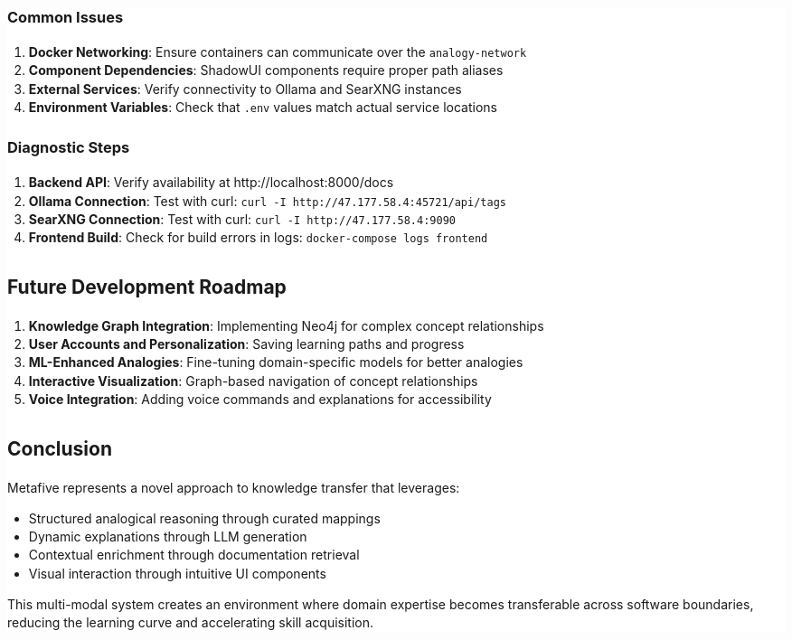 ### Common Issues

1. **Docker Networking**: Ensure containers can communicate over the `analogy-network`
2. **Component Dependencies**: ShadowUI components require proper path aliases
3. **External Services**: Verify connectivity to Ollama and SearXNG instances
4. **Environment Variables**: Check that `.env` values match actual service locations

### Diagnostic Steps

1. **Backend API**: Verify availability at http://localhost:8000/docs
2. **Ollama Connection**: Test with curl: `curl -I http://47.177.58.4:45721/api/tags`
3. **SearXNG Connection**: Test with curl: `curl -I http://47.177.58.4:9090`
4. **Frontend Build**: Check for build errors in logs: `docker-compose logs frontend`

## Future Development Roadmap

1. **Knowledge Graph Integration**: Implementing Neo4j for complex concept relationships
2. **User Accounts and Personalization**: Saving learning paths and progress
3. **ML-Enhanced Analogies**: Fine-tuning domain-specific models for better analogies
4. **Interactive Visualization**: Graph-based navigation of concept relationships
5. **Voice Integration**: Adding voice commands and explanations for accessibility

## Conclusion

Metafive represents a novel approach to knowledge transfer that leverages:
- Structured analogical reasoning through curated mappings
- Dynamic explanations through LLM generation
- Contextual enrichment through documentation retrieval
- Visual interaction through intuitive UI components

This multi-modal system creates an environment where domain expertise becomes transferable across software boundaries, reducing the learning curve and accelerating skill acquisition.